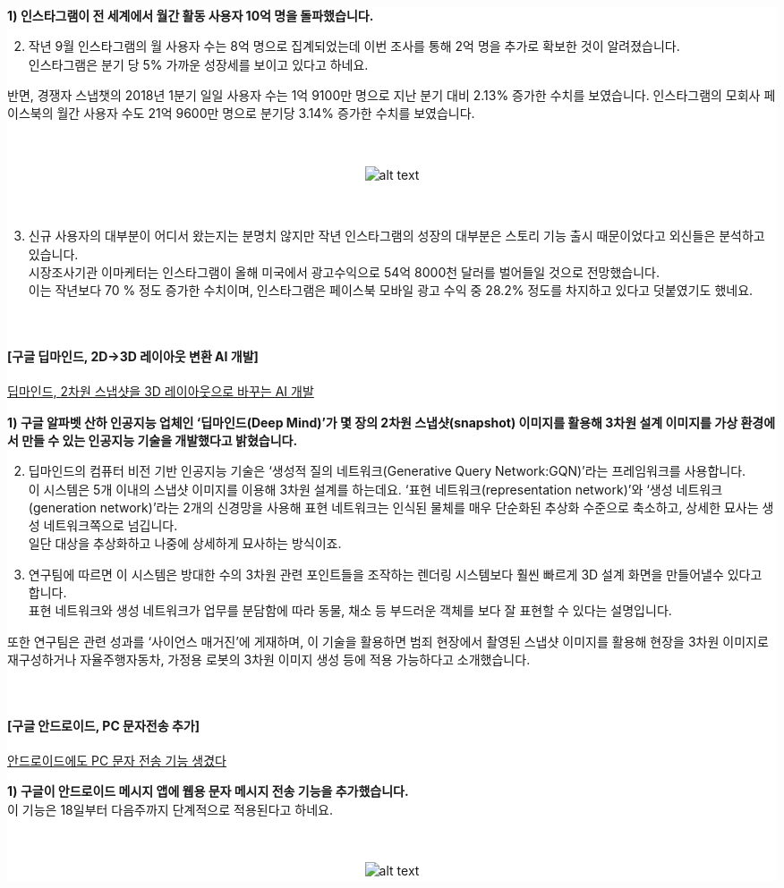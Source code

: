<strong>1) 인스타그램이 전 세계에서 월간 활동 사용자 10억 명을 돌파했습니다.</strong>

2) 작년 9월 인스타그램의 월 사용자 수는 8억 명으로 집계되었는데 이번 조사를 통해 2억 명을 추가로 확보한 것이 알려졌습니다.  
인스타그램은 분기 당 5% 가까운 성장세를 보이고 있다고 하네요.

반면, 경쟁자 스냅챗의 2018년 1분기 일일 사용자 수는 1억 9100만 명으로 지난 분기 대비 2.13% 증가한 수치를 보였습니다.
인스타그램의 모회사 페이스북의 월간 사용자 수도 21억 9600만 명으로 분기당 3.14% 증가한 수치를 보였습니다.

<br>

<p align ="middle">	
 <img src="http://image.zdnet.co.kr/2018/06/21/jh7253_9QFAskQozDW1Y.jpg" alt="alt text" width = "70%">
</p>


<br>



3) 신규 사용자의 대부분이 어디서 왔는지는 분명치 않지만 작년 인스타그램의 성장의 대부분은 스토리 기능 출시 때문이었다고 외신들은 분석하고 있습니다.  
시장조사기관 이마케터는 인스타그램이 올해 미국에서 광고수익으로 54억 8000천 달러를 벌어들일 것으로 전망했습니다.   
이는 작년보다 70 % 정도 증가한 수치이며, 인스타그램은 페이스북 모바일 광고 수익 중 28.2% 정도를 차지하고 있다고 덧붙였기도 했네요.

<br>

#### [구글 딥마인드, 2D→3D 레이아웃 변환 AI 개발]

[딥마인드, 2차원 스냅샷을 3D 레이아웃으로 바꾸는 AI 개발](http://www.irobotnews.com/news/articleView.html?idxno=14254)

<strong>1) 구글 알파벳 산하 인공지능 업체인 ‘딥마인드(Deep Mind)’가 몇 장의 2차원 스냅샷(snapshot) 이미지를 활용해 3차원 설계 이미지를 가상 환경에서 만들 수 있는 인공지능 기술을 개발했다고 밝혔습니다.</strong>

2) 딥마인드의 컴퓨터 비전 기반 인공지능 기술은 ‘생성적 질의 네트워크(Generative Query Network:GQN)’라는 프레임워크를 사용합니다.  
이 시스템은 5개 이내의 스냅샷 이미지를 이용해 3차원 설계를 하는데요. 
‘표현 네트워크(representation network)’와 ‘생성 네트워크(generation network)’라는 2개의 신경망을 사용해 표현 네트워크는 인식된 물체를 매우 단순화된 추상화 수준으로 축소하고, 상세한 묘사는 생성 네트워크쪽으로 넘깁니다.   
일단 대상을 추상화하고 나중에 상세하게 묘사하는 방식이죠. 

3) 연구팀에 따르면 이 시스템은 방대한 수의 3차원 관련 포인트들을 조작하는 렌더링 시스템보다 훨씬 빠르게 3D 설계 화면을 만들어낼수 있다고 합니다.   
표현 네트워크와 생성 네트워크가 업무를 분담함에 따라 동물, 채소 등 부드러운 객체를 보다 잘 표현할 수 있다는 설명입니다.

또한 연구팀은 관련 성과를 ‘사이언스 매거진’에 게재하며, 이 기술을 활용하면 범죄 현장에서 촬영된 스냅샷 이미지를 활용해 현장을 3차원 이미지로 재구성하거나 자율주행자동차, 가정용 로봇의 3차원 이미지 생성 등에 적용 가능하다고 소개했습니다.

<br>


#### [구글 안드로이드, PC 문자전송 추가]

[안드로이드에도 PC 문자 전송 기능 생겼다](http://www.zdnet.co.kr/news/news_view.asp?artice_id=20180619083025&type=det&re=)

<strong>1) 구글이 안드로이드 메시지 앱에 웹용 문자 메시지 전송 기능을 추가했습니다.</strong>  
이 기능은 18일부터 다음주까지 단계적으로 적용된다고 하네요.

<br>

<p align ="middle">	
 <img src="http://image.zdnet.co.kr/2018/06/19/jh7253_2YLgK97Mo77KR.jpg" alt="alt text" width = "70%">
</p>
